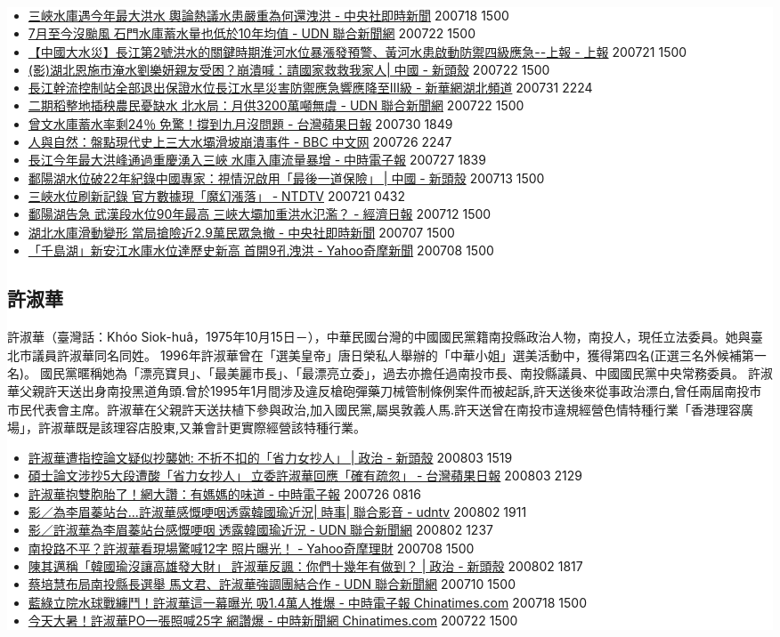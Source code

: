 - [三峽水庫遇今年最大洪水 輿論熱議水患嚴重為何還洩洪 - 中央社即時新聞](https://www.cna.com.tw/news/firstnews/202007180107.aspx "三峽水庫遇今年最大洪水 輿論熱議水患嚴重為何還洩洪 - 中央社即時新聞") 200718 1500
- [7月至今沒颱風 石門水庫蓄水量也低於10年均值 - UDN 聯合新聞網](https://udn.com/news/story/7266/4720941 "7月至今沒颱風 石門水庫蓄水量也低於10年均值 - UDN 聯合新聞網") 200722 1500
- [【中國大水災】長江第2號洪水的關鍵時期淮河水位暴漲發預警、黃河水患啟動防禦四級應急--上報 - 上報](https://www.upmedia.mg/news_info.php?SerialNo=92097 "【中國大水災】長江第2號洪水的關鍵時期淮河水位暴漲發預警、黃河水患啟動防禦四級應急--上報 - 上報") 200721 1500
- [(影)湖北恩施市淹水劉樂妍親友受困？崩潰喊：請國家救救我家人| 中國 - 新頭殼](https://newtalk.tw/news/view/2020-07-22/439617 "(影)湖北恩施市淹水劉樂妍親友受困？崩潰喊：請國家救救我家人| 中國 - 新頭殼") 200722 1500
- [長江幹流控制站全部退出保證水位長江水旱災害防禦應急響應降至Ⅲ級 - 新華網湖北頻道](http://big5.xinhuanet.com/gate/big5/www.hb.xinhuanet.com/2020-07/31/c_1126311346.htm "長江幹流控制站全部退出保證水位長江水旱災害防禦應急響應降至Ⅲ級 - 新華網湖北頻道") 200731 2224
- [二期稻整地插秧農民憂缺水 北水局：月供3200萬噸無虞 - UDN 聯合新聞網](https://udn.com/news/story/7324/4720780 "二期稻整地插秧農民憂缺水 北水局：月供3200萬噸無虞 - UDN 聯合新聞網") 200722 1500
- [曾文水庫蓄水率剩24％ 免驚！撐到九月沒問題 - 台灣蘋果日報](https://tw.appledaily.com/life/20200730/PDR6B4KSEP6WES6VAJBE4BLZNI/ "曾文水庫蓄水率剩24％ 免驚！撐到九月沒問題 - 台灣蘋果日報") 200730 1849
- [人與自然：盤點現代史上三大水壩滑坡崩潰事件 - BBC 中文网](https://www.bbc.com/zhongwen/trad/world-53518188 "人與自然：盤點現代史上三大水壩滑坡崩潰事件 - BBC 中文网") 200726 2247
- [長江今年最大洪峰通過重慶湧入三峽 水庫入庫流量暴增 - 中時電子報](https://www.chinatimes.com/realtimenews/20200727004652-260409 "長江今年最大洪峰通過重慶湧入三峽 水庫入庫流量暴增 - 中時電子報") 200727 1839
- [鄱陽湖水位破22年紀錄中國專家：視情況啟用「最後一道保險」 | 中國 - 新頭殼](https://newtalk.tw/news/view/2020-07-13/434772 "鄱陽湖水位破22年紀錄中國專家：視情況啟用「最後一道保險」 | 中國 - 新頭殼") 200713 1500
- [三峽水位刷新記錄 官方數據現「魔幻漲落」 - NTDTV](https://www.ntdtv.com/b5/2020/07/20/a102898150.html "三峽水位刷新記錄 官方數據現「魔幻漲落」 - NTDTV") 200721 0432
- [鄱陽湖告急 武漢段水位90年最高 三峽大壩加重洪水氾濫？ - 經濟日報](https://money.udn.com/money/story/5599/4695397 "鄱陽湖告急 武漢段水位90年最高 三峽大壩加重洪水氾濫？ - 經濟日報") 200712 1500
- [湖北水庫滑動變形 當局搶險近2.9萬民眾急撤 - 中央社即時新聞](https://www.cna.com.tw/news/firstnews/202007070292.aspx "湖北水庫滑動變形 當局搶險近2.9萬民眾急撤 - 中央社即時新聞") 200707 1500
- [「千島湖」新安江水庫水位達歷史新高 首開9孔洩洪 - Yahoo奇摩新聞](https://tw.news.yahoo.com/%E5%8D%83%E5%B3%B6%E6%B9%96-%E6%96%B0%E5%AE%89%E6%B1%9F%E6%B0%B4%E5%BA%AB%E6%B0%B4%E4%BD%8D%E9%81%94%E6%AD%B7%E5%8F%B2%E6%96%B0%E9%AB%98-%E9%A6%96%E9%96%8B-%E5%AD%94%E6%B4%A9%E6%B4%AA-064554322.html "「千島湖」新安江水庫水位達歷史新高 首開9孔洩洪 - Yahoo奇摩新聞") 200708 1500

## 許淑華

許淑華（臺灣話：Khóo Siok-huâ，1975年10月15日－），中華民國台灣的中國國民黨籍南投縣政治人物，南投人，現任立法委員。她與臺北市議員許淑華同名同姓。
1996年許淑華曾在「選美皇帝」唐日榮私人舉辦的「中華小姐」選美活動中，獲得第四名(正選三名外候補第一名)。 國民黨暱稱她為「漂亮寶貝」、「最美麗市長」、「最漂亮立委」，過去亦擔任過南投市長、南投縣議員、中國國民黨中央常務委員。
許淑華父親許天送出身南投黑道角頭.曾於1995年1月間涉及違反槍砲彈藥刀械管制條例案件而被起訴,許天送後來從事政治漂白,曾任兩屆南投市市民代表會主席。許淑華在父親許天送扶植下參與政治,加入國民黨,屬吳敦義人馬.許天送曾在南投市違規經營色情特種行業「香港理容廣場」，許淑華既是該理容店股東,又兼會計更實際經營該特種行業。
- [許淑華遭指控論文疑似抄襲她: 不折不扣的「省力女抄人」 | 政治 - 新頭殼](https://newtalk.tw/news/view/2020-08-03/445181 "許淑華遭指控論文疑似抄襲她: 不折不扣的「省力女抄人」 | 政治 - 新頭殼") 200803 1519
- [碩士論文涉抄5大段遭酸「省力女抄人」 立委許淑華回應「確有疏忽」 - 台灣蘋果日報](https://tw.appledaily.com/politics/20200803/HDTBDR6WYUNW7QPXPB2R2YCEQQ/ "碩士論文涉抄5大段遭酸「省力女抄人」 立委許淑華回應「確有疏忽」 - 台灣蘋果日報") 200803 2129
- [許淑華抱雙胞胎了！網大讚：有媽媽的味道 - 中時電子報](https://www.chinatimes.com/realtimenews/20200726000910-260407 "許淑華抱雙胞胎了！網大讚：有媽媽的味道 - 中時電子報") 200726 0816
- [影／為李眉蓁站台...許淑華感慨哽咽透露韓國瑜近況| 時事| 聯合影音 - udntv](https://video.udn.com/news/1182996 "影／為李眉蓁站台...許淑華感慨哽咽透露韓國瑜近況| 時事| 聯合影音 - udntv") 200802 1911
- [影／許淑華為李眉蓁站台感慨哽咽 透露韓國瑜近況 - UDN 聯合新聞網](https://udn.com/news/story/120934/4749345?from=udn-catelistnews_ch2 "影／許淑華為李眉蓁站台感慨哽咽 透露韓國瑜近況 - UDN 聯合新聞網") 200802 1237
- [南投路不平？許淑華看現場驚喊12字 照片曝光！ - Yahoo奇摩理財](https://tw.stock.yahoo.com/news/%E5%8D%97%E6%8A%95%E8%B7%AF%E4%B8%8D%E5%B9%B3-%E8%A8%B1%E6%B7%91%E8%8F%AF%E7%9C%8B%E7%8F%BE%E5%A0%B4%E9%A9%9A%E5%96%8A-%E7%B6%93%E8%B2%BB%E6%89%BE%E5%88%B0%E4%BA%86-235413330.html "南投路不平？許淑華看現場驚喊12字 照片曝光！ - Yahoo奇摩理財") 200708 1500
- [陳其邁稱「韓國瑜沒讓高雄發大財」 許淑華反諷：你們十幾年有做到？ | 政治 - 新頭殼](https://newtalk.tw/news/view/2020-08-02/444856 "陳其邁稱「韓國瑜沒讓高雄發大財」 許淑華反諷：你們十幾年有做到？ | 政治 - 新頭殼") 200802 1817
- [蔡培慧布局南投縣長選舉 馬文君、許淑華強調團結合作 - UDN 聯合新聞網](https://udn.com/news/story/6656/4692486 "蔡培慧布局南投縣長選舉 馬文君、許淑華強調團結合作 - UDN 聯合新聞網") 200710 1500
- [藍綠立院水球戰纏鬥！許淑華這一幕曝光 吸1.4萬人推爆 - 中時電子報 Chinatimes.com](https://www.chinatimes.com/realtimenews/20200718001558-260407 "藍綠立院水球戰纏鬥！許淑華這一幕曝光 吸1.4萬人推爆 - 中時電子報 Chinatimes.com") 200718 1500
- [今天大暑！許淑華PO一張照喊25字 網讚爆 - 中時新聞網 Chinatimes.com](https://www.chinatimes.com/realtimenews/20200722001966-260407 "今天大暑！許淑華PO一張照喊25字 網讚爆 - 中時新聞網 Chinatimes.com") 200722 1500